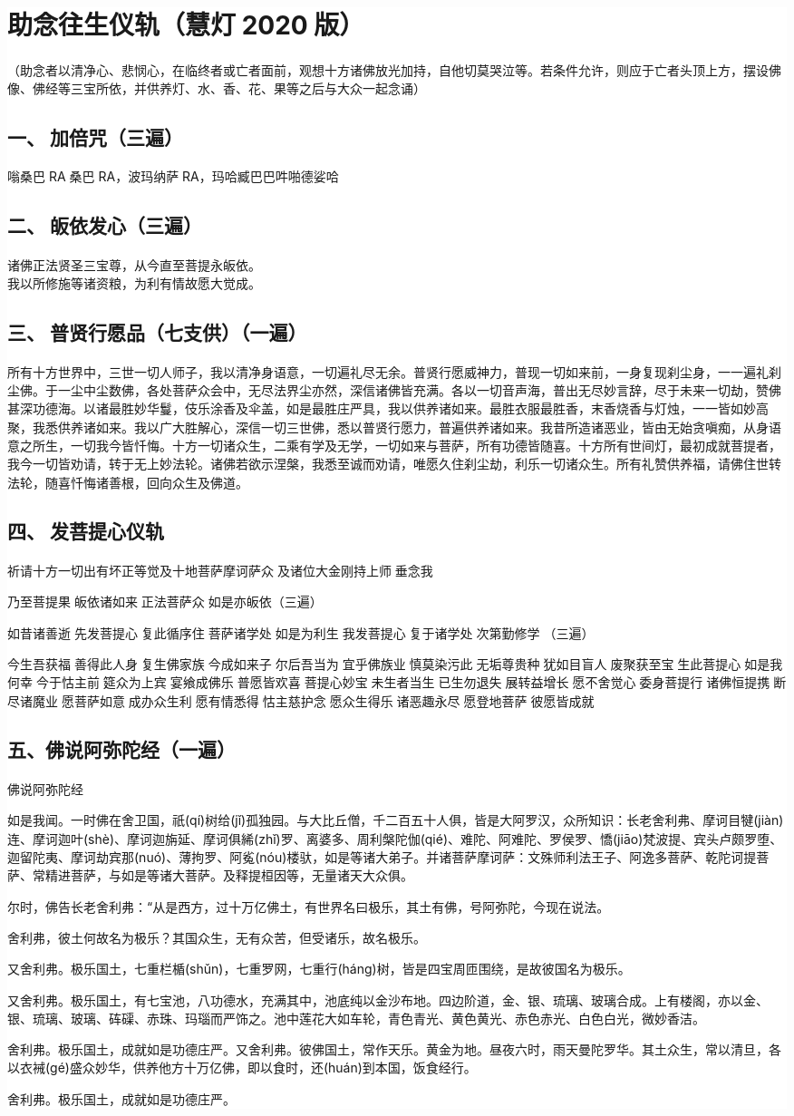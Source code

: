 # 助念往生仪轨（慧灯 2020 版）

（助念者以清净心、悲悯心，在临终者或亡者面前，观想十方诸佛放光加持，自他切莫哭泣等。若条件允许，则应于亡者头顶上方，摆设佛像、佛经等三宝所依，并供养灯、水、香、花、果等之后与大众一起念诵）

## 一、 加倍咒（三遍）

嗡桑巴 RA 桑巴 RA，波玛纳萨 RA，玛哈臧巴巴吽啪德娑哈

## 二、 皈依发心（三遍）

诸佛正法贤圣三宝尊，从今直至菩提永皈依。  
我以所修施等诸资粮，为利有情故愿大觉成。

## 三、 普贤行愿品（七支供）（一遍）

所有十方世界中，三世一切人师子，我以清净身语意，一切遍礼尽无余。普贤行愿威神力，普现一切如来前，一身复现刹尘身，一一遍礼刹尘佛。于一尘中尘数佛，各处菩萨众会中，无尽法界尘亦然，深信诸佛皆充满。各以一切音声海，普出无尽妙言辞，尽于未来一切劫，赞佛甚深功德海。以诸最胜妙华鬘，伎乐涂香及伞盖，如是最胜庄严具，我以供养诸如来。最胜衣服最胜香，末香烧香与灯烛，一一皆如妙高聚，我悉供养诸如来。我以广大胜解心，深信一切三世佛，悉以普贤行愿力，普遍供养诸如来。我昔所造诸恶业，皆由无始贪嗔痴，从身语意之所生，一切我今皆忏悔。十方一切诸众生，二乘有学及无学，一切如来与菩萨，所有功德皆随喜。十方所有世间灯，最初成就菩提者，我今一切皆劝请，转于无上妙法轮。诸佛若欲示涅槃，我悉至诚而劝请，唯愿久住刹尘劫，利乐一切诸众生。所有礼赞供养福，请佛住世转法轮，随喜忏悔诸善根，回向众生及佛道。

## 四、 发菩提心仪轨

祈请十方一切出有坏正等觉及十地菩萨摩诃萨众 及诸位大金刚持上师 垂念我

乃至菩提果  皈依诸如来  正法菩萨众  如是亦皈依（三遍）

如昔诸善逝  先发菩提心  复此循序住  菩萨诸学处  如是为利生  我发菩提心  复于诸学处  次第勤修学 （三遍）  

今生吾获福  善得此人身  复生佛家族  今成如来子 尔后吾当为  宜乎佛族业  慎莫染污此  无垢尊贵种  犹如目盲人  废聚获至宝  生此菩提心  如是我何幸  今于怙主前  筵众为上宾  宴飨成佛乐  普愿皆欢喜  菩提心妙宝  未生者当生  已生勿退失  展转益增长  愿不舍觉心  委身菩提行  诸佛恒提携  断尽诸魔业  愿菩萨如意  成办众生利  愿有情悉得  怙主慈护念  愿众生得乐  诸恶趣永尽  愿登地菩萨  彼愿皆成就  

## 五、佛说阿弥陀经（一遍）

佛说阿弥陀经

如是我闻。一时佛在舍卫国，祇(qí)树给(jǐ)孤独园。与大比丘僧，千二百五十人俱，皆是大阿罗汉，众所知识：长老舍利弗、摩诃目犍(jiàn)连、摩诃迦叶(shè)、摩诃迦旃延、摩诃俱絺(zhǐ)罗、离婆多、周利槃陀伽(qié)、难陀、阿难陀、罗侯罗、憍(jiāo)梵波提、宾头卢颇罗堕、迦留陀夷、摩诃劫宾那(nuó)、薄拘罗、阿㝹(nóu)楼驮，如是等诸大弟子。并诸菩萨摩诃萨：文殊师利法王子、阿逸多菩萨、乾陀诃提菩萨、常精进菩萨，与如是等诸大菩萨。及释提桓因等，无量诸天大众俱。

尔时，佛告长老舍利弗：“从是西方，过十万亿佛土，有世界名曰极乐，其土有佛，号阿弥陀，今现在说法。

舍利弗，彼土何故名为极乐？其国众生，无有众苦，但受诸乐，故名极乐。

又舍利弗。极乐国土，七重栏楯(shǔn)，七重罗网，七重行(háng)树，皆是四宝周匝围绕，是故彼国名为极乐。

又舍利弗。极乐国土，有七宝池，八功德水，充满其中，池底纯以金沙布地。四边阶道，金、银、琉璃、玻璃合成。上有楼阁，亦以金、银、琉璃、玻璃、砗磲、赤珠、玛瑙而严饰之。池中莲花大如车轮，青色青光、黄色黄光、赤色赤光、白色白光，微妙香洁。

舍利弗。极乐国土，成就如是功德庄严。又舍利弗。彼佛国土，常作天乐。黄金为地。昼夜六时，雨天曼陀罗华。其土众生，常以清旦，各以衣裓(gé)盛众妙华，供养他方十万亿佛，即以食时，还(huán)到本国，饭食经行。

舍利弗。极乐国土，成就如是功德庄严。
